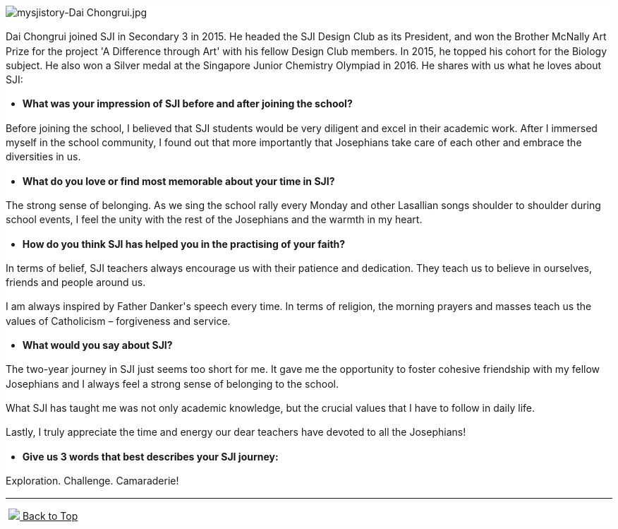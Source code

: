 ![mysjistory-Dai Chongrui.jpg](https://www.sji.edu.sg/qql/slot/u560/My%20SJI%20Story/mysjistory-Dai%20Chongrui.jpg)  

Dai Chongrui joined SJI in Secondary 3 in 2015. He headed the SJI Design Club as its President, and won the Brother McNally Art Prize for the project 'A Difference through Art' with his fellow Design Club members. In 2015, he topped his cohort for the Biology subject. He also won a Silver medal at the Singapore Junior Chemistry Olympiad in 2016. He shares with us what he loves about SJI:

  

*   **What was your impression of SJI before and after joining the school?**
  

Before joining the school, I believed that SJI students would be very diligent and excel in their academic work. After I immersed myself in the school community, I found out that more importantly that Josephians take care of each other and embrace the diversities in us.

  

*   **What do you love or find most memorable about your time in SJI?**
  

The strong sense of belonging. As we sing the school rally every Monday and other Lasallian songs shoulder to shoulder during school events, I feel the unity with the rest of the Josephians and the warmth in my heart.

  
*   **How do you think SJI has helped you in the practising of your faith?**
  

In terms of belief, SJI teachers always encourage us with their patience and dedication. They teach us to believe in ourselves, friends and people around us.

  

I am always inspired by Father Danker's speech every time. In terms of religion, the morning prayers and masses teach us the values of Catholicism – forgiveness and service.

  
*   **What would you say about SJI?**
  

The two-year journey in SJI just seems too short for me. It gave me the opportunity to foster cohesive friendship with my fellow Josephians and I always feel a strong sense of belonging to the school.

  

What SJI has taught me was not only academic knowledge, but the crucial values that I have to follow in daily life.

  

Lastly, I truly appreciate the time and energy our dear teachers have devoted to all the Josephians!

  
*   **Give us 3 words that best describes your SJI journey:**
  

Exploration. Challenge. Camaraderie!

  

* * *

 [![](https://www.sji.edu.sg/rs/cc/icon/graphite/arrow-up.png) Back to Top](https://www.sji.edu.sg/my-sji-story#lo_main)
